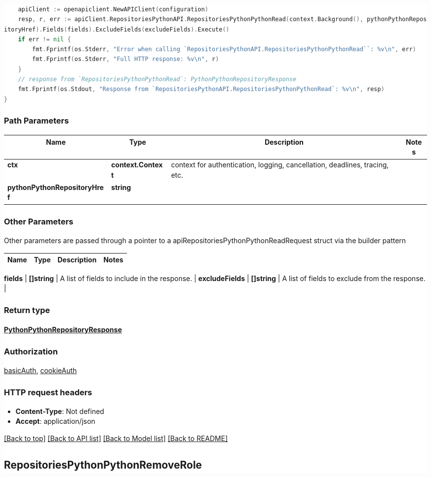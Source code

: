 ```go
	apiClient := openapiclient.NewAPIClient(configuration)
	resp, r, err := apiClient.RepositoriesPythonAPI.RepositoriesPythonPythonRead(context.Background(), pythonPythonRepositoryHref).Fields(fields).ExcludeFields(excludeFields).Execute()
	if err != nil {
		fmt.Fprintf(os.Stderr, "Error when calling `RepositoriesPythonAPI.RepositoriesPythonPythonRead``: %v\n", err)
		fmt.Fprintf(os.Stderr, "Full HTTP response: %v\n", r)
	}
	// response from `RepositoriesPythonPythonRead`: PythonPythonRepositoryResponse
	fmt.Fprintf(os.Stdout, "Response from `RepositoriesPythonAPI.RepositoriesPythonPythonRead`: %v\n", resp)
}
```

### Path Parameters


Name | Type | Description  | Notes
------------- | ------------- | ------------- | -------------
**ctx** | **context.Context** | context for authentication, logging, cancellation, deadlines, tracing, etc.
**pythonPythonRepositoryHref** | **string** |  | 

### Other Parameters

Other parameters are passed through a pointer to a apiRepositoriesPythonPythonReadRequest struct via the builder pattern


Name | Type | Description  | Notes
------------- | ------------- | ------------- | -------------

 **fields** | **[]string** | A list of fields to include in the response. | 
 **excludeFields** | **[]string** | A list of fields to exclude from the response. | 

### Return type

[**PythonPythonRepositoryResponse**](PythonPythonRepositoryResponse.md)

### Authorization

[basicAuth](../README.md#basicAuth), [cookieAuth](../README.md#cookieAuth)

### HTTP request headers

- **Content-Type**: Not defined
- **Accept**: application/json

[[Back to top]](#) [[Back to API list]](../README.md#documentation-for-api-endpoints)
[[Back to Model list]](../README.md#documentation-for-models)
[[Back to README]](../README.md)


## RepositoriesPythonPythonRemoveRole
